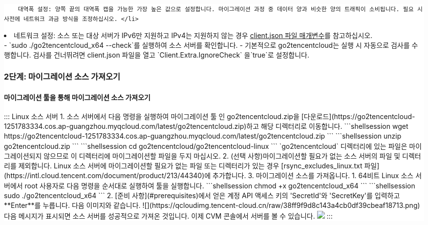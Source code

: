 		대역폭 설정: 양쪽 끝의 대역폭 캡을 가능한 가장 높은 값으로 설정합니다. 마이그레이션 과정 중 데이터 양과 비슷한 양의 트래픽이 소비됩니다. 필요 시 사전에 네트워크 과금 방식을 조정하십시오. </li>
<li>
		네트워크 설정: 소스 또는 대상 서버가 IPv6만 지원하고 IPv4는 지원하지 않는 경우 <a href="https://intl.cloud.tencent.com/document/product/213/44340">client.json 파일 매개변수</a>를 참고하십시오. </li>
	  </ol>
	</td>
  </tr>
</table>
<dx-alert infotype="explain" title="">
- `sudo ./go2tencentcloud_x64 --check`를 실행하여 소스 서버를 확인합니다.
- 기본적으로 go2tencentcloud는 실행 시 자동으로 검사를 수행합니다. 검사를 건너뛰려면 client.json 파일을 열고 `Client.Extra.IgnoreCheck` 을`true`로 설정합니다. 
</dx-alert>

[](id:registrationSource)
### 2단계: 마이그레이션 소스 가져오기
#### 마이그레이션 툴을 통해 마이그레이션 소스 가져오기
<dx-tabs>
::: Linux 소스 서버                                       
1. 소스 서버에서 다음 명령을 실행하여 마이그레이션 툴 인  go2tencentcloud.zip을 [다운로드](https://go2tencentcloud-1251783334.cos.ap-guangzhou.myqcloud.com/latest/go2tencentcloud.zip)하고 해당 디렉터리로 이동합니다.
```shellsession
wget https://go2tencentcloud-1251783334.cos.ap-guangzhou.myqcloud.com/latest/go2tencentcloud.zip
``` 
```shellsession
unzip go2tencentcloud.zip
```
```shellsession
cd go2tencentcloud/go2tencentcloud-linux
```
<dx-alert infotype="explain" title="">
`go2tencentcloud` 디렉터리에 있는 파일은 마이그레이션되지 않으므로 이 디렉터리에 마이그레이션할 파일을 두지 마십시오.
</dx-alert>
2. (선택 사항)마이그레이션할 필요가 없는 소스 서버의 파일 및 디렉터리를 제외합니다.
Linux 소스 서버에 마이그레이션할 필요가 없는 파일 또는 디렉터리가 있는 경우 [rsync_excludes_linux.txt 파일](https://intl.cloud.tencent.com/document/product/213/44340)에 추가합니다.
3. 마이그레이션 소스를 가져옵니다.
   1. 64비트 Linux 소스 서버에서 root 사용자로 다음 명령을 순서대로 실행하여 툴을 실행합니다.
```shellsession
chmod +x go2tencentcloud_x64
```
```shellsession
sudo ./go2tencentcloud_x64
```
   2. [준비 사항](#prerequisites)에서 얻은 계정 API 액세스 키의 'SecretId'와 'SecretKey'를 입력하고 **Enter**를 누릅니다. 다음 이미지와 같습니다.
![](https://qcloudimg.tencent-cloud.cn/raw/38ff9f9d8c143a4cb0df39cbeaf18713.png)
다음 메시지가 표시되면 소스 서버를 성공적으로 가져온 것입니다. 이제 CVM 콘솔에서 서버를 볼 수 있습니다.
<img src="https://qcloudimg.tencent-cloud.cn/raw/f9cf0fd99504aba51ebf82b0cab250b8.png"/>
:::
